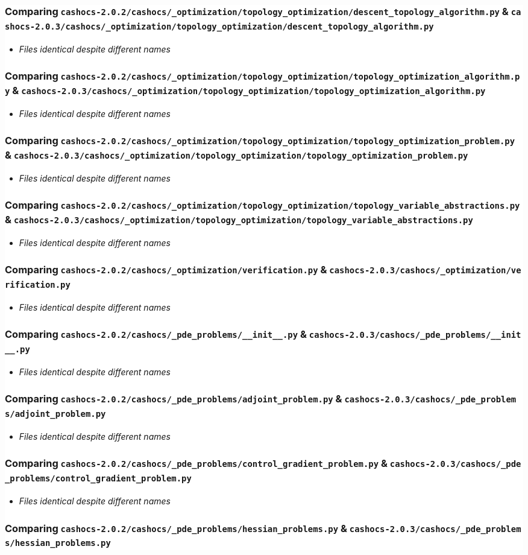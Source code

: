 ### Comparing `cashocs-2.0.2/cashocs/_optimization/topology_optimization/descent_topology_algorithm.py` & `cashocs-2.0.3/cashocs/_optimization/topology_optimization/descent_topology_algorithm.py`

 * *Files identical despite different names*

### Comparing `cashocs-2.0.2/cashocs/_optimization/topology_optimization/topology_optimization_algorithm.py` & `cashocs-2.0.3/cashocs/_optimization/topology_optimization/topology_optimization_algorithm.py`

 * *Files identical despite different names*

### Comparing `cashocs-2.0.2/cashocs/_optimization/topology_optimization/topology_optimization_problem.py` & `cashocs-2.0.3/cashocs/_optimization/topology_optimization/topology_optimization_problem.py`

 * *Files identical despite different names*

### Comparing `cashocs-2.0.2/cashocs/_optimization/topology_optimization/topology_variable_abstractions.py` & `cashocs-2.0.3/cashocs/_optimization/topology_optimization/topology_variable_abstractions.py`

 * *Files identical despite different names*

### Comparing `cashocs-2.0.2/cashocs/_optimization/verification.py` & `cashocs-2.0.3/cashocs/_optimization/verification.py`

 * *Files identical despite different names*

### Comparing `cashocs-2.0.2/cashocs/_pde_problems/__init__.py` & `cashocs-2.0.3/cashocs/_pde_problems/__init__.py`

 * *Files identical despite different names*

### Comparing `cashocs-2.0.2/cashocs/_pde_problems/adjoint_problem.py` & `cashocs-2.0.3/cashocs/_pde_problems/adjoint_problem.py`

 * *Files identical despite different names*

### Comparing `cashocs-2.0.2/cashocs/_pde_problems/control_gradient_problem.py` & `cashocs-2.0.3/cashocs/_pde_problems/control_gradient_problem.py`

 * *Files identical despite different names*

### Comparing `cashocs-2.0.2/cashocs/_pde_problems/hessian_problems.py` & `cashocs-2.0.3/cashocs/_pde_problems/hessian_problems.py`
